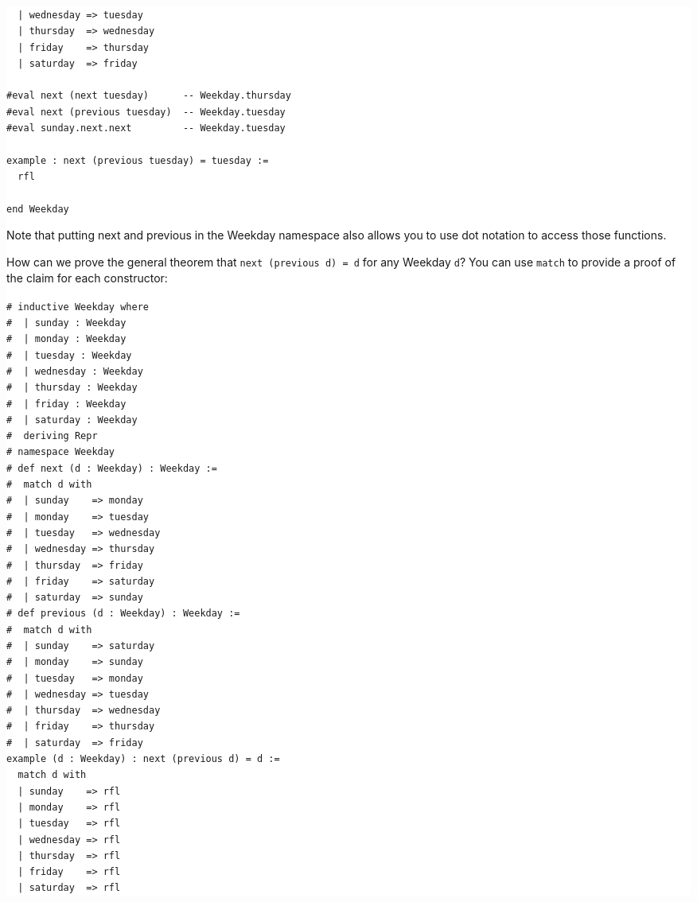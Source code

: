 ```lean
  | wednesday => tuesday
  | thursday  => wednesday
  | friday    => thursday
  | saturday  => friday

#eval next (next tuesday)      -- Weekday.thursday
#eval next (previous tuesday)  -- Weekday.tuesday
#eval sunday.next.next         -- Weekday.tuesday

example : next (previous tuesday) = tuesday :=
  rfl

end Weekday
```

Note that putting next and previous in the Weekday namespace also
allows you to use dot notation to access those functions.

How can we prove the general theorem that ``next (previous d) = d``
for any Weekday ``d``? You can use `match` to provide a proof of the claim for each
constructor:

```lean
# inductive Weekday where
#  | sunday : Weekday
#  | monday : Weekday
#  | tuesday : Weekday
#  | wednesday : Weekday
#  | thursday : Weekday
#  | friday : Weekday
#  | saturday : Weekday
#  deriving Repr
# namespace Weekday
# def next (d : Weekday) : Weekday :=
#  match d with
#  | sunday    => monday
#  | monday    => tuesday
#  | tuesday   => wednesday
#  | wednesday => thursday
#  | thursday  => friday
#  | friday    => saturday
#  | saturday  => sunday
# def previous (d : Weekday) : Weekday :=
#  match d with
#  | sunday    => saturday
#  | monday    => sunday
#  | tuesday   => monday
#  | wednesday => tuesday
#  | thursday  => wednesday
#  | friday    => thursday
#  | saturday  => friday
example (d : Weekday) : next (previous d) = d :=
  match d with
  | sunday    => rfl
  | monday    => rfl
  | tuesday   => rfl
  | wednesday => rfl
  | thursday  => rfl
  | friday    => rfl
  | saturday  => rfl
```
